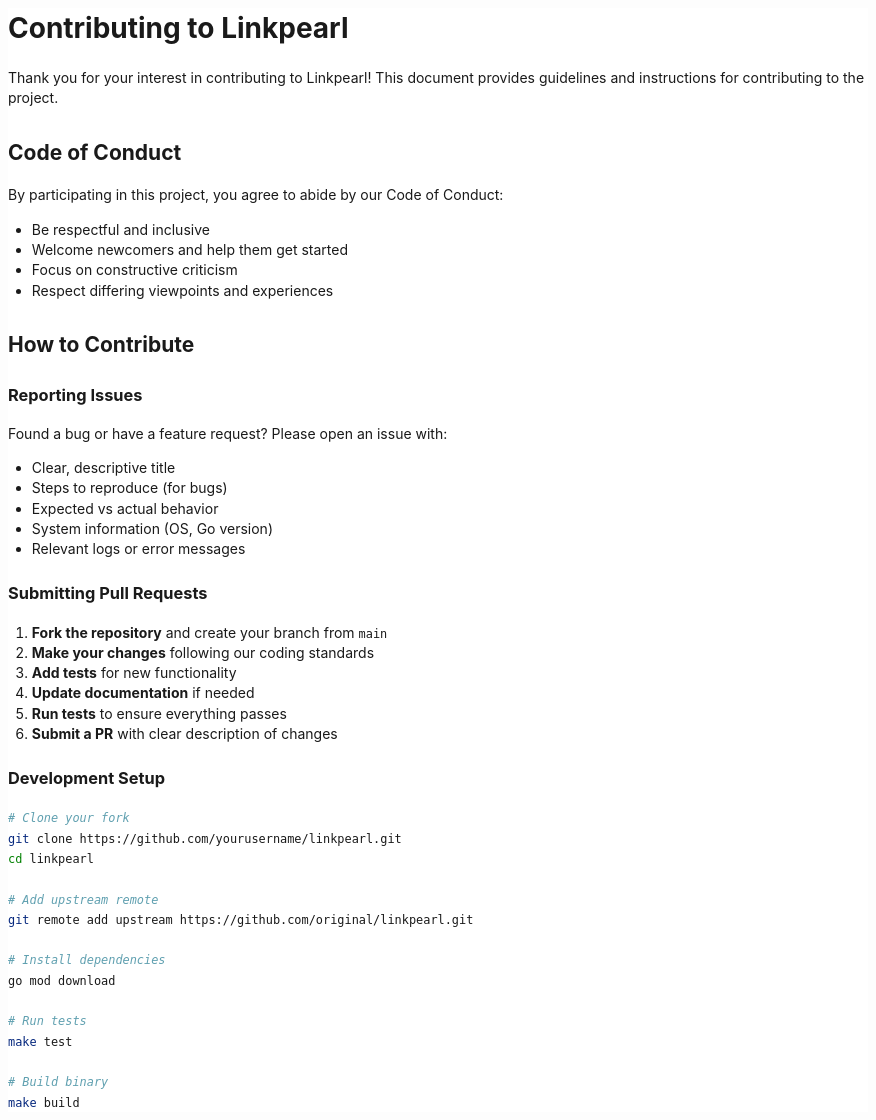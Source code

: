 # Contributing to Linkpearl

Thank you for your interest in contributing to Linkpearl! This document provides guidelines and instructions for contributing to the project.

## Code of Conduct

By participating in this project, you agree to abide by our Code of Conduct:

- Be respectful and inclusive
- Welcome newcomers and help them get started
- Focus on constructive criticism
- Respect differing viewpoints and experiences

## How to Contribute

### Reporting Issues

Found a bug or have a feature request? Please open an issue with:

- Clear, descriptive title
- Steps to reproduce (for bugs)
- Expected vs actual behavior
- System information (OS, Go version)
- Relevant logs or error messages

### Submitting Pull Requests

1. **Fork the repository** and create your branch from `main`
2. **Make your changes** following our coding standards
3. **Add tests** for new functionality
4. **Update documentation** if needed
5. **Run tests** to ensure everything passes
6. **Submit a PR** with clear description of changes

### Development Setup

```bash
# Clone your fork
git clone https://github.com/yourusername/linkpearl.git
cd linkpearl

# Add upstream remote
git remote add upstream https://github.com/original/linkpearl.git

# Install dependencies
go mod download

# Run tests
make test

# Build binary
make build
```
